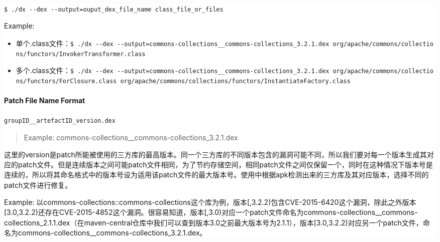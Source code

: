 ```
$ ./dx --dex --output=ouput_dex_file_name class_file_or_files
```

Example:

* 单个.class文件：`$ ./dx --dex --output=commons-collections__commons-collections_3.2.1.dex org/apache/commons/collections/functors/InvokerTransformer.class`

* 多个.class文件：`$ ./dx --dex --output=commons-collections__commons-collections_3.2.1.dex org/apache/commons/collections/functors/ForClosure.class org/apache/commons/collections/functors/InstantiateFactory.class`

#### Patch File Name Format

```
groupID__artefactID_version.dex
```

> Example: commons-collections__commons-collections_3.2.1.dex

这里的version是patch所能被使用的三方库的最高版本。同一个三方库的不同版本包含的漏洞可能不同，所以我们要对每一个版本生成其对应的patch文件。但是连续版本之间可能patch文件相同，为了节约存储空间，相同patch文件之间仅保留一个，同时在这种情况下版本号是连续的，所以将其命名格式中的版本号设为适用该patch文件的最大版本号。使用中根据apk检测出来的三方库及其对应版本，选择不同的patch文件进行修复。

Example: 以commons-collections::commons-collections这个库为例，版本\[,3.2.2)包含CVE-2015-6420这个漏洞，除此之外版本\[3.0,3.2.2)还存在CVE-2015-4852这个漏洞。很容易知道，版本\[,3.0)对应一个patch文件命名为commons-collections__commons-collections_2.1.1.dex（在maven-central仓库中我们可以查到版本3.0之前最大版本号为2.1.1），版本\[3.0,3.2.2)对应另一个patch文件，命名为commons-collections__commons-collections_3.2.1.dex。
